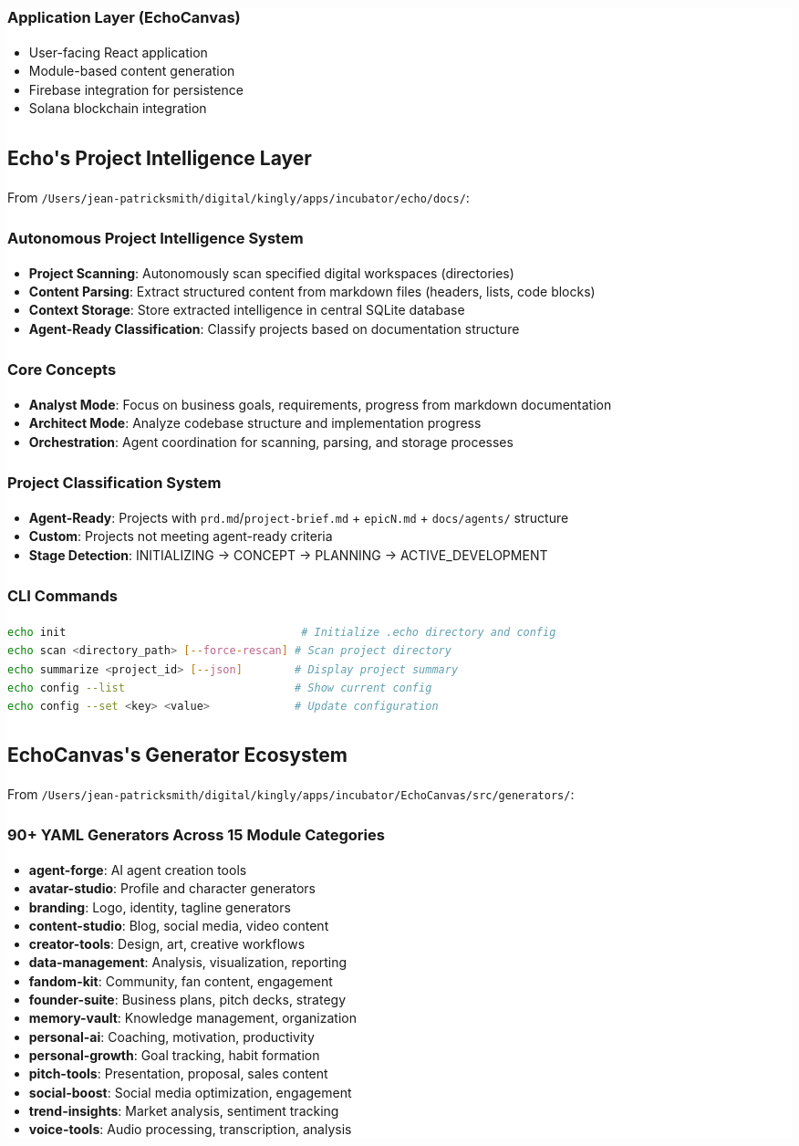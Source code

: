 ### **Application Layer (EchoCanvas)**
- User-facing React application 
- Module-based content generation
- Firebase integration for persistence
- Solana blockchain integration

## **Echo's Project Intelligence Layer**
From `/Users/jean-patricksmith/digital/kingly/apps/incubator/echo/docs/`:

### **Autonomous Project Intelligence System**
- **Project Scanning**: Autonomously scan specified digital workspaces (directories)
- **Content Parsing**: Extract structured content from markdown files (headers, lists, code blocks)
- **Context Storage**: Store extracted intelligence in central SQLite database
- **Agent-Ready Classification**: Classify projects based on documentation structure

### **Core Concepts**
- **Analyst Mode**: Focus on business goals, requirements, progress from markdown documentation
- **Architect Mode**: Analyze codebase structure and implementation progress
- **Orchestration**: Agent coordination for scanning, parsing, and storage processes

### **Project Classification System**
- **Agent-Ready**: Projects with `prd.md`/`project-brief.md` + `epicN.md` + `docs/agents/` structure
- **Custom**: Projects not meeting agent-ready criteria
- **Stage Detection**: INITIALIZING → CONCEPT → PLANNING → ACTIVE_DEVELOPMENT

### **CLI Commands**
```bash
echo init                                    # Initialize .echo directory and config
echo scan <directory_path> [--force-rescan] # Scan project directory
echo summarize <project_id> [--json]        # Display project summary
echo config --list                          # Show current config
echo config --set <key> <value>             # Update configuration
```

## **EchoCanvas's Generator Ecosystem**
From `/Users/jean-patricksmith/digital/kingly/apps/incubator/EchoCanvas/src/generators/`:

### **90+ YAML Generators Across 15 Module Categories**
- **agent-forge**: AI agent creation tools
- **avatar-studio**: Profile and character generators
- **branding**: Logo, identity, tagline generators
- **content-studio**: Blog, social media, video content
- **creator-tools**: Design, art, creative workflows
- **data-management**: Analysis, visualization, reporting
- **fandom-kit**: Community, fan content, engagement
- **founder-suite**: Business plans, pitch decks, strategy
- **memory-vault**: Knowledge management, organization
- **personal-ai**: Coaching, motivation, productivity
- **personal-growth**: Goal tracking, habit formation
- **pitch-tools**: Presentation, proposal, sales content
- **social-boost**: Social media optimization, engagement
- **trend-insights**: Market analysis, sentiment tracking
- **voice-tools**: Audio processing, transcription, analysis
